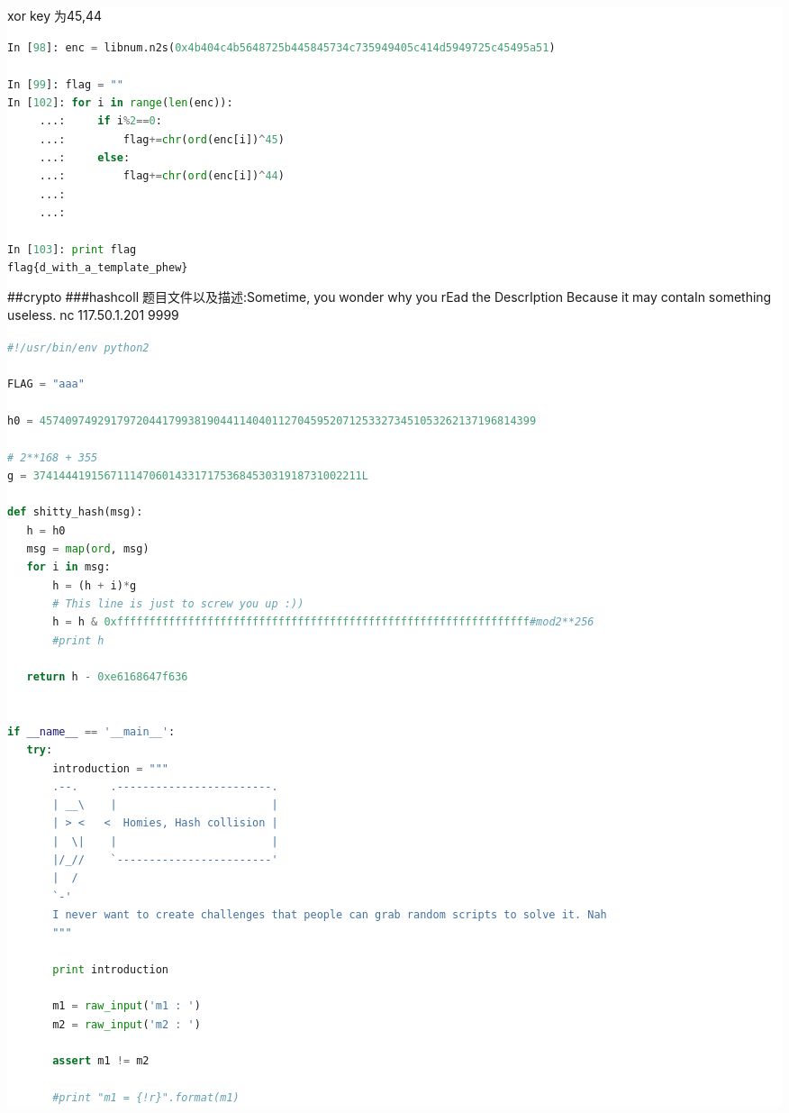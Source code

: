 xor key 为45,44
```python
In [98]: enc = libnum.n2s(0x4b404c4b5648725b445845734c735949405c414d5949725c45495a51)

In [99]: flag = ""
In [102]: for i in range(len(enc)):
     ...:     if i%2==0:
     ...:         flag+=chr(ord(enc[i])^45)
     ...:     else:
     ...:         flag+=chr(ord(enc[i])^44)
     ...:         
     ...:         

In [103]: print flag
flag{d_with_a_template_phew}
```
##crypto
###hashcoll
题目文件以及描述:Sometime, you wonder why you rEad the DescrIption Because it may contaIn something useless.
nc 117.50.1.201 9999
```python
#!/usr/bin/env python2

FLAG = "aaa"

h0 = 45740974929179720441799381904411404011270459520712533273451053262137196814399

# 2**168 + 355
g = 374144419156711147060143317175368453031918731002211L

def shitty_hash(msg):
   h = h0
   msg = map(ord, msg)
   for i in msg:
       h = (h + i)*g
       # This line is just to screw you up :))
       h = h & 0xffffffffffffffffffffffffffffffffffffffffffffffffffffffffffffffff#mod2**256
       #print h
  
   return h - 0xe6168647f636


if __name__ == '__main__':
   try:
       introduction = """
       .--.     .------------------------.
       | __\    |                        |
       | > <   <  Homies, Hash collision |
       |  \|    |                        |
       |/_//    `------------------------'
       |  /
       `-'
       I never want to create challenges that people can grab random scripts to solve it. Nah
       """

       print introduction

       m1 = raw_input('m1 : ')
       m2 = raw_input('m2 : ')

       assert m1 != m2

       #print "m1 = {!r}".format(m1)
```